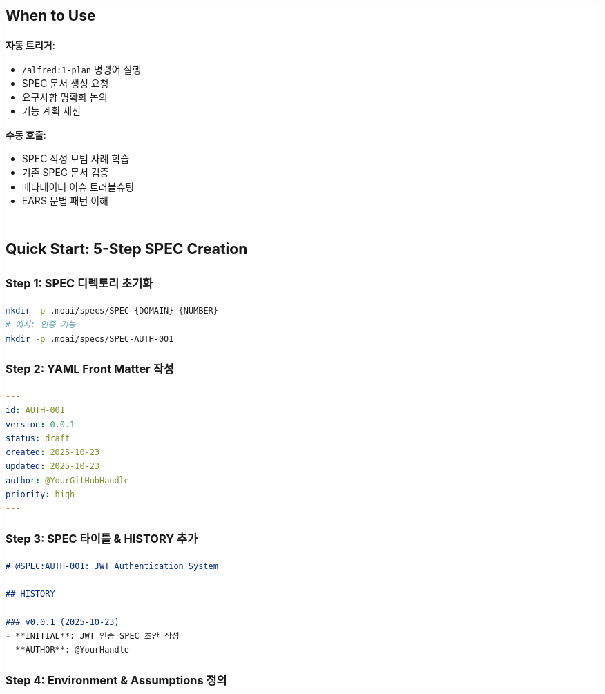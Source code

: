 ## When to Use

**자동 트리거**:
- `/alfred:1-plan` 명령어 실행
- SPEC 문서 생성 요청
- 요구사항 명확화 논의
- 기능 계획 세션

**수동 호출**:
- SPEC 작성 모범 사례 학습
- 기존 SPEC 문서 검증
- 메타데이터 이슈 트러블슈팅
- EARS 문법 패턴 이해

---

## Quick Start: 5-Step SPEC Creation

### Step 1: SPEC 디렉토리 초기화

```bash
mkdir -p .moai/specs/SPEC-{DOMAIN}-{NUMBER}
# 예시: 인증 기능
mkdir -p .moai/specs/SPEC-AUTH-001
```

### Step 2: YAML Front Matter 작성

```yaml
---
id: AUTH-001
version: 0.0.1
status: draft
created: 2025-10-23
updated: 2025-10-23
author: @YourGitHubHandle
priority: high
---
```

### Step 3: SPEC 타이틀 & HISTORY 추가

```markdown
# @SPEC:AUTH-001: JWT Authentication System

## HISTORY

### v0.0.1 (2025-10-23)
- **INITIAL**: JWT 인증 SPEC 초안 작성
- **AUTHOR**: @YourHandle
```

### Step 4: Environment & Assumptions 정의
